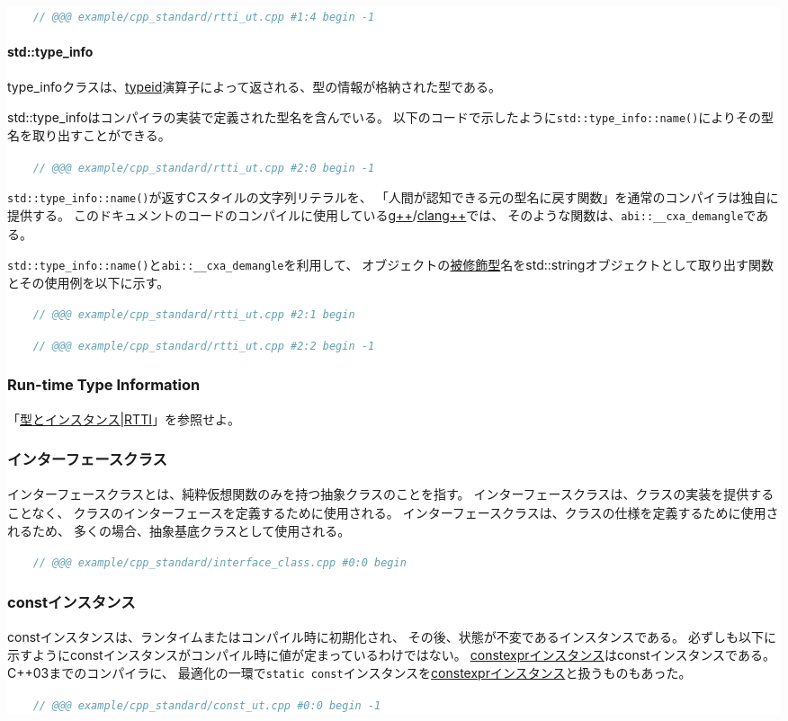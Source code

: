 ```cpp
    // @@@ example/cpp_standard/rtti_ut.cpp #1:4 begin -1
```

#### std::type_info
type_infoクラスは、[typeid](----)演算子によって返される、型の情報が格納された型である。

std::type_infoはコンパイラの実装で定義された型名を含んでいる。
以下のコードで示したように`std::type_info::name()`によりその型名を取り出すことができる。

```cpp
    // @@@ example/cpp_standard/rtti_ut.cpp #2:0 begin -1
```

`std::type_info::name()`が返すCスタイルの文字列リテラルを、
「人間が認知できる元の型名に戻す関数」を通常のコンパイラは独自に提供する。
このドキュメントのコードのコンパイルに使用している[g++](---)/[clang++](---)では、
そのような関数は、`abi::__cxa_demangle`である。

`std::type_info::name()`と`abi::__cxa_demangle`を利用して、
オブジェクトの[被修飾型](---)名をstd::stringオブジェクトとして取り出す関数とその使用例を以下に示す。

```cpp
    // @@@ example/cpp_standard/rtti_ut.cpp #2:1 begin
```
```cpp
    // @@@ example/cpp_standard/rtti_ut.cpp #2:2 begin -1
```

### Run-time Type Information
「[型とインスタンス|RTTI](---)」を参照せよ。


### インターフェースクラス
インターフェースクラスとは、純粋仮想関数のみを持つ抽象クラスのことを指す。
インターフェースクラスは、クラスの実装を提供することなく、
クラスのインターフェースを定義するために使用される。
インターフェースクラスは、クラスの仕様を定義するために使用されるため、
多くの場合、抽象基底クラスとして使用される。

```cpp
    // @@@ example/cpp_standard/interface_class.cpp #0:0 begin
```

### constインスタンス
constインスタンスは、ランタイムまたはコンパイル時に初期化され、
その後、状態が不変であるインスタンスである。
必ずしも以下に示すようにconstインスタンスがコンパイル時に値が定まっているわけではない。
[constexprインスタンス](---)はconstインスタンスである。
C++03までのコンパイラに、
最適化の一環で`static const`インスタンスを[constexprインスタンス](---)と扱うものもあった。


```cpp
    // @@@ example/cpp_standard/const_ut.cpp #0:0 begin -1
```
